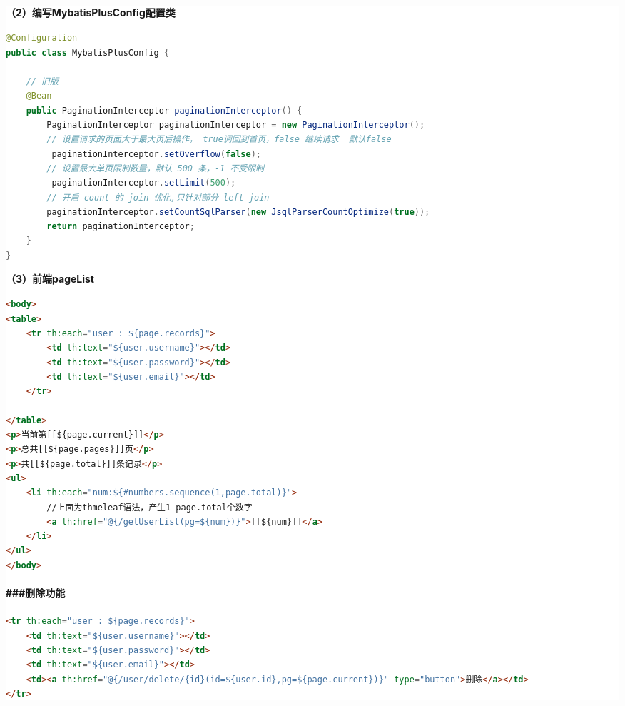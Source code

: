 **（2）编写MybatisPlusConfig配置类**

```java
@Configuration
public class MybatisPlusConfig {

    // 旧版
    @Bean
    public PaginationInterceptor paginationInterceptor() {
        PaginationInterceptor paginationInterceptor = new PaginationInterceptor();
        // 设置请求的页面大于最大页后操作， true调回到首页，false 继续请求  默认false
         paginationInterceptor.setOverflow(false);
        // 设置最大单页限制数量，默认 500 条，-1 不受限制
         paginationInterceptor.setLimit(500);
        // 开启 count 的 join 优化,只针对部分 left join
        paginationInterceptor.setCountSqlParser(new JsqlParserCountOptimize(true));
        return paginationInterceptor;
    }
}
```

**（3）前端pageList**

```html
<body>
<table>
    <tr th:each="user : ${page.records}">
        <td th:text="${user.username}"></td>
        <td th:text="${user.password}"></td>
        <td th:text="${user.email}"></td>
    </tr>

</table>
<p>当前第[[${page.current}]]</p>
<p>总共[[${page.pages}]]页</p>
<p>共[[${page.total}]]条记录</p>
<ul>
    <li th:each="num:${#numbers.sequence(1,page.total)}">
        //上面为thmeleaf语法，产生1-page.total个数字
        <a th:href="@{/getUserList(pg=${num})}">[[${num}]]</a>
    </li>
</ul>
</body>
```

#### ###删除功能

```html
<tr th:each="user : ${page.records}">
    <td th:text="${user.username}"></td>
    <td th:text="${user.password}"></td>
    <td th:text="${user.email}"></td>
    <td><a th:href="@{/user/delete/{id}(id=${user.id},pg=${page.current})}" type="button">删除</a></td>
</tr>
```
